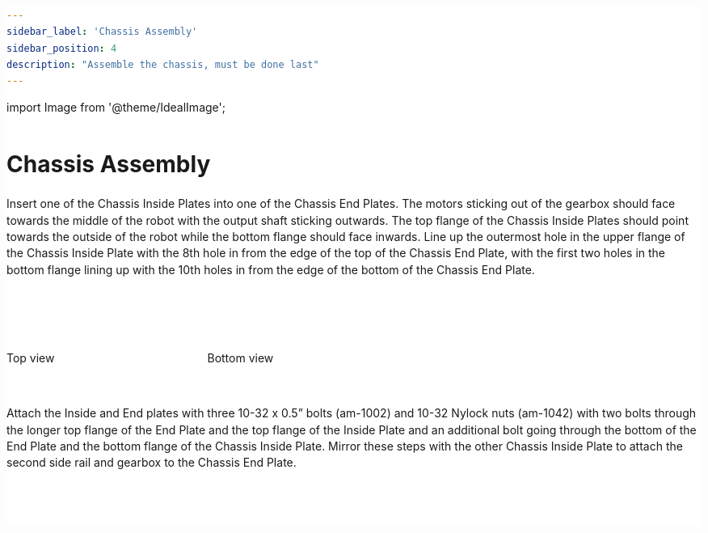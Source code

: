 ```yaml
---
sidebar_label: 'Chassis Assembly'
sidebar_position: 4
description: "Assemble the chassis, must be done last"
---
```


import Image from '@theme/IdealImage';

# Chassis Assembly

Insert one of the Chassis Inside Plates into one of the Chassis End Plates. The motors sticking out of the gearbox should face towards the middle of the robot with the output shaft sticking outwards. The top flange of the Chassis Inside Plates should point towards the outside of the robot while the bottom flange should face inwards. Line up the outermost hole in the upper flange of the Chassis Inside Plate with the 8th hole in from the edge of the top of the Chassis End Plate, with the first two holes in the bottom flange lining up with the 10th holes in from the edge of the bottom of the Chassis End Plate.

<p><br /> </p>

<div style={{ textAlign: 'center'}}><div style={{overflow: 'hidden', display: 'inline-block', margin: '0.00px 0.00px'}}><span style={{overflow: 'hidden', display: 'inline-block', margin: '0.00px 0.00px', border: '0.00px solid #000000', transform: 'rotate(0.00rad) translateZ(0px)',  width: '289.31px', height: '218.50px'}}><Image autoLoad={"true"} img={require("/static/media/chassis/p2/image_0.jpg")} style={{ width: '289.31px', height: '254.63px', marginLeft: '0.00px', marginTop: '-7.44px', transform: 'rotate(0.00rad) translateZ(0px)', maxWidth: "none"}}></Image></span></div><div style={{overflow: 'hidden', display: 'inline-block', margin: '0.00px 0.00px'}}><span style={{overflow: 'hidden', display: 'inline-block', margin: '0.00px 0.00px', border: '0.00px solid #000000', transform: 'rotate(0.00rad) translateZ(0px)',  width: '283.50px', height: '220.19px'}}><Image autoLoad={"true"} img={require("/static/media/chassis/p2/image_1.jpg")} style={{ width: '295.43px', height: '246.52px', marginLeft: '0.00px', marginTop: '0.00px', transform: 'rotate(0.00rad) translateZ(0px)', maxWidth: "none"}}></Image></span></div></div>

<div style={{ textAlign: 'center'}}>Top view&nbsp;&nbsp;&nbsp;&nbsp;&nbsp;&nbsp;&nbsp;&nbsp;&nbsp;&nbsp;&nbsp;&nbsp;&nbsp;&nbsp;&nbsp;&nbsp;&nbsp;&nbsp;&nbsp;&nbsp;&nbsp;&nbsp;&nbsp;&nbsp;&nbsp;&nbsp;&nbsp;&nbsp;&nbsp;&nbsp;&nbsp;&nbsp;&nbsp;&nbsp;&nbsp;&nbsp;&nbsp;&nbsp;&nbsp;&nbsp;&nbsp;&nbsp;&nbsp;&nbsp;&nbsp;&nbsp;&nbsp;&nbsp;Bottom view</div>

<p><br /> </p>

Attach the Inside and End plates with three 10-32 x 0.5&rdquo; bolts (am-1002) and 10-32 Nylock nuts (am-1042) with two bolts through the longer top flange of the End Plate and the top flange of the Inside Plate and an additional bolt going through the bottom of the End Plate and the bottom flange of the Chassis Inside Plate. Mirror these steps with the other Chassis Inside Plate to attach the second side rail and gearbox to the Chassis End Plate.

<p><br /> </p>

<div style={{ textAlign: 'center'}}><div style={{overflow: 'hidden', display: 'inline-block', margin: '0.00px 0.00px'}}><span style={{overflow: 'hidden', display: 'inline-block', margin: '0.00px 0.00px', border: '0.00px solid #000000', transform: 'rotate(0.00rad) translateZ(0px)',  width: '300.00px', height: '283.13px'}}><Image autoLoad={"true"} img={require("/static/media/chassis/p2/image_2.jpg")} style={{ width: '323.86px', height: '283.13px', marginLeft: '-11.93px', marginTop: '0.00px', transform: 'rotate(0.00rad) translateZ(0px)', maxWidth: "none"}}></Image></span></div></div>
